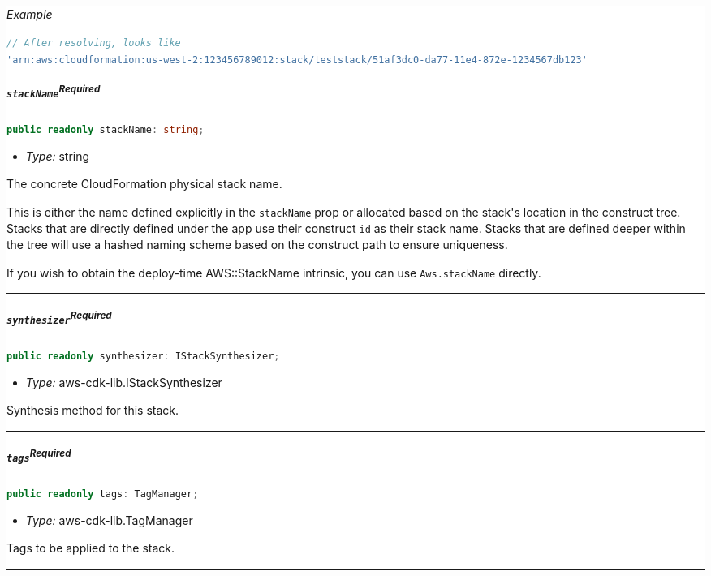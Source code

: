 *Example*

```typescript
// After resolving, looks like
'arn:aws:cloudformation:us-west-2:123456789012:stack/teststack/51af3dc0-da77-11e4-872e-1234567db123'
```


##### `stackName`<sup>Required</sup> <a name="stackName" id="@eriktisme/aws-cdk-github-action-integration.TargetAccountGitHubRoles.property.stackName"></a>

```typescript
public readonly stackName: string;
```

- *Type:* string

The concrete CloudFormation physical stack name.

This is either the name defined explicitly in the `stackName` prop or
allocated based on the stack's location in the construct tree. Stacks that
are directly defined under the app use their construct `id` as their stack
name. Stacks that are defined deeper within the tree will use a hashed naming
scheme based on the construct path to ensure uniqueness.

If you wish to obtain the deploy-time AWS::StackName intrinsic,
you can use `Aws.stackName` directly.

---

##### `synthesizer`<sup>Required</sup> <a name="synthesizer" id="@eriktisme/aws-cdk-github-action-integration.TargetAccountGitHubRoles.property.synthesizer"></a>

```typescript
public readonly synthesizer: IStackSynthesizer;
```

- *Type:* aws-cdk-lib.IStackSynthesizer

Synthesis method for this stack.

---

##### `tags`<sup>Required</sup> <a name="tags" id="@eriktisme/aws-cdk-github-action-integration.TargetAccountGitHubRoles.property.tags"></a>

```typescript
public readonly tags: TagManager;
```

- *Type:* aws-cdk-lib.TagManager

Tags to be applied to the stack.

---
